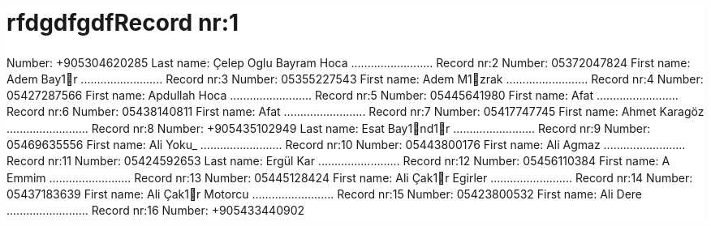 # rfdgdfgdfRecord nr:1
Number:  +905304620285
Last name:  Çelep Oglu Bayram Hoca
.........................
Record nr:2
Number:  05372047824
First name:  Adem Bay1r
.........................
Record nr:3
Number:  05355227543
First name:  Adem M1zrak
.........................
Record nr:4
Number:  05427287566
First name:  Apdullah Hoca
.........................
Record nr:5
Number:  05445641980
First name:  Afat
.........................
Record nr:6
Number:  05438140811
First name:  Afat
.........................
Record nr:7
Number:  05417747745
First name:  Ahmet Karagöz
.........................
Record nr:8
Number:  +905435102949
Last name:  Esat Bay1nd1r
.........................
Record nr:9
Number:  05469635556
First name:  Ali Yoku_
.........................
Record nr:10
Number:  05443800176
First name:  Ali Agmaz
.........................
Record nr:11
Number:  05424592653
Last name:  Ergül Kar
.........................
Record nr:12
Number:  05456110384
First name:  A Emmim
.........................
Record nr:13
Number:  05445128424
First name:  Ali Çak1r Egirler
.........................
Record nr:14
Number:  05437183639
First name:  Ali Çak1r Motorcu
.........................
Record nr:15
Number:  05423800532
First name:  Ali Dere
.........................
Record nr:16
Number:  +905433440902